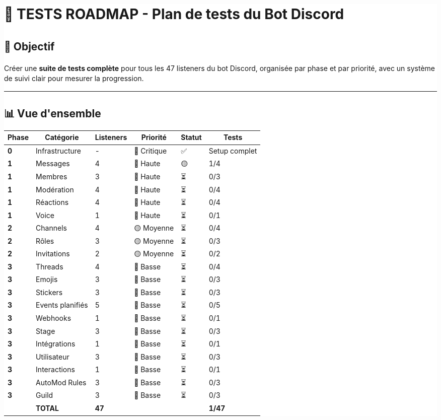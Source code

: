 # 🎯 TESTS ROADMAP - Plan de tests du Bot Discord

## 📌 Objectif

Créer une **suite de tests complète** pour tous les 47 listeners du bot Discord, organisée par phase et par priorité, avec un système de suivi clair pour mesurer la progression.

---

## 📊 Vue d'ensemble

| Phase | Catégorie | Listeners | Priorité | Statut | Tests |
|-------|-----------|-----------|----------|--------|-------|
| **0** | Infrastructure | - | 🔴 Critique | ✅ | Setup complet |
| **1** | Messages | 4 | 🔴 Haute | 🟡 | 1/4 |
| **1** | Membres | 3 | 🔴 Haute | ⏳ | 0/3 |
| **1** | Modération | 4 | 🔴 Haute | ⏳ | 0/4 |
| **1** | Réactions | 4 | 🔴 Haute | ⏳ | 0/4 |
| **1** | Voice | 1 | 🔴 Haute | ⏳ | 0/1 |
| **2** | Channels | 4 | 🟡 Moyenne | ⏳ | 0/4 |
| **2** | Rôles | 3 | 🟡 Moyenne | ⏳ | 0/3 |
| **2** | Invitations | 2 | 🟡 Moyenne | ⏳ | 0/2 |
| **3** | Threads | 4 | 🔵 Basse | ⏳ | 0/4 |
| **3** | Emojis | 3 | 🔵 Basse | ⏳ | 0/3 |
| **3** | Stickers | 3 | 🔵 Basse | ⏳ | 0/3 |
| **3** | Events planifiés | 5 | 🔵 Basse | ⏳ | 0/5 |
| **3** | Webhooks | 1 | 🔵 Basse | ⏳ | 0/1 |
| **3** | Stage | 3 | 🔵 Basse | ⏳ | 0/3 |
| **3** | Intégrations | 1 | 🔵 Basse | ⏳ | 0/1 |
| **3** | Utilisateur | 3 | 🔵 Basse | ⏳ | 0/3 |
| **3** | Interactions | 1 | 🔵 Basse | ⏳ | 0/1 |
| **3** | AutoMod Rules | 3 | 🔵 Basse | ⏳ | 0/3 |
| **3** | Guild | 3 | 🔵 Basse | ⏳ | 0/3 |
| | **TOTAL** | **47** | | | **1/47** |
